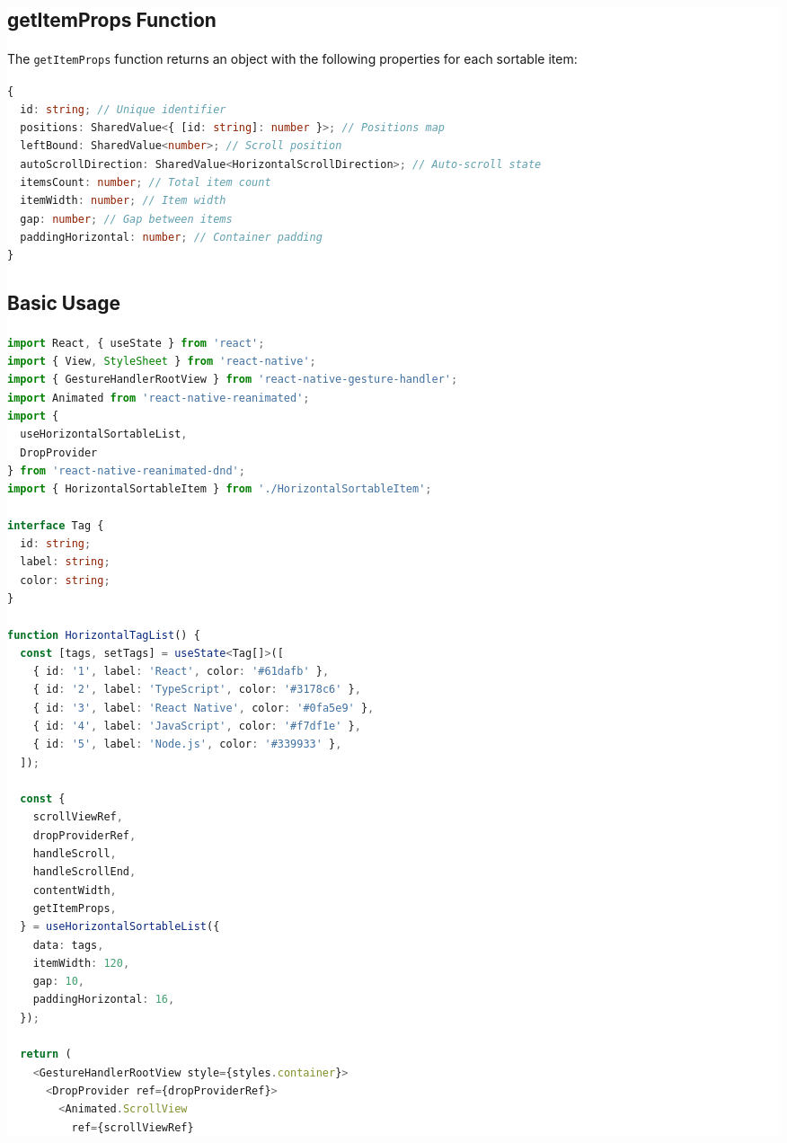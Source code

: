 ## getItemProps Function

The `getItemProps` function returns an object with the following properties for each sortable item:

```typescript
{
  id: string; // Unique identifier
  positions: SharedValue<{ [id: string]: number }>; // Positions map
  leftBound: SharedValue<number>; // Scroll position
  autoScrollDirection: SharedValue<HorizontalScrollDirection>; // Auto-scroll state
  itemsCount: number; // Total item count
  itemWidth: number; // Item width
  gap: number; // Gap between items
  paddingHorizontal: number; // Container padding
}
```

## Basic Usage

```typescript
import React, { useState } from 'react';
import { View, StyleSheet } from 'react-native';
import { GestureHandlerRootView } from 'react-native-gesture-handler';
import Animated from 'react-native-reanimated';
import {
  useHorizontalSortableList,
  DropProvider
} from 'react-native-reanimated-dnd';
import { HorizontalSortableItem } from './HorizontalSortableItem';

interface Tag {
  id: string;
  label: string;
  color: string;
}

function HorizontalTagList() {
  const [tags, setTags] = useState<Tag[]>([
    { id: '1', label: 'React', color: '#61dafb' },
    { id: '2', label: 'TypeScript', color: '#3178c6' },
    { id: '3', label: 'React Native', color: '#0fa5e9' },
    { id: '4', label: 'JavaScript', color: '#f7df1e' },
    { id: '5', label: 'Node.js', color: '#339933' },
  ]);

  const {
    scrollViewRef,
    dropProviderRef,
    handleScroll,
    handleScrollEnd,
    contentWidth,
    getItemProps,
  } = useHorizontalSortableList({
    data: tags,
    itemWidth: 120,
    gap: 10,
    paddingHorizontal: 16,
  });

  return (
    <GestureHandlerRootView style={styles.container}>
      <DropProvider ref={dropProviderRef}>
        <Animated.ScrollView
          ref={scrollViewRef}
```